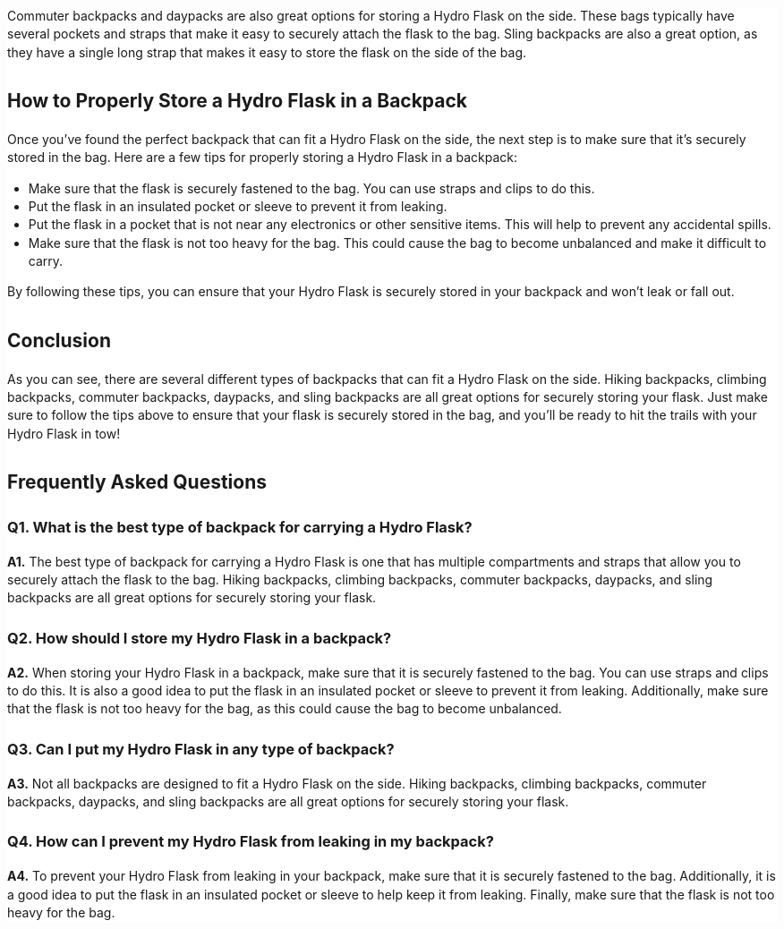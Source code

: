 <p>Commuter backpacks and daypacks are also great options for storing a Hydro Flask on the side. These bags typically have several pockets and straps that make it easy to securely attach the flask to the bag. Sling backpacks are also a great option, as they have a single long strap that makes it easy to store the flask on the side of the bag.</p>

<h2>How to Properly Store a Hydro Flask in a Backpack</h2>

<p>Once you’ve found the perfect backpack that can fit a Hydro Flask on the side, the next step is to make sure that it’s securely stored in the bag. Here are a few tips for properly storing a Hydro Flask in a backpack:</p>

<ul>
  <li>Make sure that the flask is securely fastened to the bag. You can use straps and clips to do this.</li>
  <li>Put the flask in an insulated pocket or sleeve to prevent it from leaking.</li>
  <li>Put the flask in a pocket that is not near any electronics or other sensitive items. This will help to prevent any accidental spills.</li>
  <li>Make sure that the flask is not too heavy for the bag. This could cause the bag to become unbalanced and make it difficult to carry.</li>
</ul>

<p>By following these tips, you can ensure that your Hydro Flask is securely stored in your backpack and won’t leak or fall out.</p>

<h2>Conclusion</h2>

<p>As you can see, there are several different types of backpacks that can fit a Hydro Flask on the side. Hiking backpacks, climbing backpacks, commuter backpacks, daypacks, and sling backpacks are all great options for securely storing your flask. Just make sure to follow the tips above to ensure that your flask is securely stored in the bag, and you’ll be ready to hit the trails with your Hydro Flask in tow!</p>

<h2>Frequently Asked Questions</h2>

<h3>Q1. What is the best type of backpack for carrying a Hydro Flask?</h3>

<p><b>A1.</b> The best type of backpack for carrying a Hydro Flask is one that has multiple compartments and straps that allow you to securely attach the flask to the bag. Hiking backpacks, climbing backpacks, commuter backpacks, daypacks, and sling backpacks are all great options for securely storing your flask.</p>

<h3>Q2. How should I store my Hydro Flask in a backpack?</h3>

<p><b>A2.</b> When storing your Hydro Flask in a backpack, make sure that it is securely fastened to the bag. You can use straps and clips to do this. It is also a good idea to put the flask in an insulated pocket or sleeve to prevent it from leaking. Additionally, make sure that the flask is not too heavy for the bag, as this could cause the bag to become unbalanced.</p>

<h3>Q3. Can I put my Hydro Flask in any type of backpack?</h3>

<p><b>A3.</b> Not all backpacks are designed to fit a Hydro Flask on the side. Hiking backpacks, climbing backpacks, commuter backpacks, daypacks, and sling backpacks are all great options for securely storing your flask.</p>

<h3>Q4. How can I prevent my Hydro Flask from leaking in my backpack?</h3>

<p><b>A4.</b> To prevent your Hydro Flask from leaking in your backpack, make sure that it is securely fastened to the bag. Additionally, it is a good idea to put the flask in an insulated pocket or sleeve to help keep it from leaking. Finally, make sure that the flask is not too heavy for the bag.</p>
